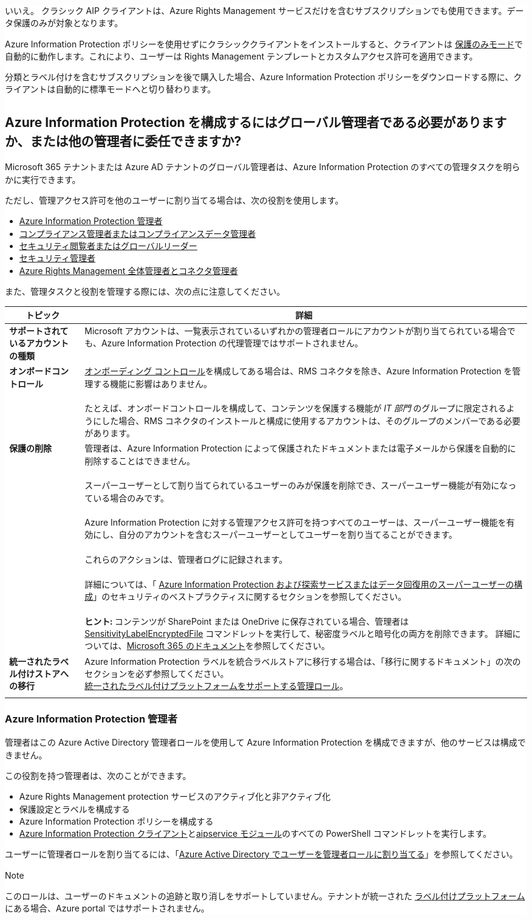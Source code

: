 いいえ。 クラシック AIP クライアントは、Azure Rights Management サービスだけを含むサブスクリプションでも使用できます。データ保護のみが対象となります。

Azure Information Protection ポリシーを使用せずにクラシッククライアントをインストールすると、クライアントは [保護のみモード](./rms-client/client-protection-only-mode.md)で自動的に動作します。これにより、ユーザーは Rights Management テンプレートとカスタムアクセス許可を適用できます。 

分類とラベル付けを含むサブスクリプションを後で購入した場合、Azure Information Protection ポリシーをダウンロードする際に、クライアントは自動的に標準モードへと切り替わります。

## <a name="do-you-need-to-be-a-global-admin-to-configure-azure-information-protection-or-can-i-delegate-to-other-administrators"></a>Azure Information Protection を構成するにはグローバル管理者である必要がありますか、または他の管理者に委任できますか?

Microsoft 365 テナントまたは Azure AD テナントのグローバル管理者は、Azure Information Protection のすべての管理タスクを明らかに実行できます。 

ただし、管理アクセス許可を他のユーザーに割り当てる場合は、次の役割を使用します。

- [Azure Information Protection 管理者](#azure-information-protection-administrator)
- [コンプライアンス管理者またはコンプライアンスデータ管理者](#compliance-administrator-or-compliance-data-administrator)
- [セキュリティ閲覧者またはグローバルリーダー](#security-reader-or-global-reader)
- [セキュリティ管理者](#security-administrator)
- [Azure Rights Management 全体管理者とコネクタ管理者](#azure-rights-management-global-administrator-and-connector-administrator)

また、管理タスクと役割を管理する際には、次の点に注意してください。

|トピック  |詳細  |
|---------|---------|
|**サポートされているアカウントの種類**     | Microsoft アカウントは、一覧表示されているいずれかの管理者ロールにアカウントが割り当てられている場合でも、Azure Information Protection の代理管理ではサポートされません。         |
|**オンボードコントロール**     |[オンボーディング コントロール](activate-service.md#configuring-onboarding-controls-for-a-phased-deployment)を構成してある場合は、RMS コネクタを除き、Azure Information Protection を管理する機能に影響はありません。 <br /><br />たとえば、オンボードコントロールを構成して、コンテンツを保護する機能が *IT 部門* のグループに限定されるようにした場合、RMS コネクタのインストールと構成に使用するアカウントは、そのグループのメンバーである必要があります。          |
|**保護の削除**     |  管理者は、Azure Information Protection によって保護されたドキュメントまたは電子メールから保護を自動的に削除することはできません。 <br /><br />スーパーユーザーとして割り当てられているユーザーのみが保護を削除でき、スーパーユーザー機能が有効になっている場合のみです。 <br /><br />Azure Information Protection に対する管理アクセス許可を持つすべてのユーザーは、スーパーユーザー機能を有効にし、自分のアカウントを含むスーパーユーザーとしてユーザーを割り当てることができます。<br /><br />これらのアクションは、管理者ログに記録されます。 <br /><br />詳細については、「 [Azure Information Protection および探索サービスまたはデータ回復用のスーパーユーザーの構成](configure-super-users.md)」のセキュリティのベストプラクティスに関するセクションを参照してください。 <br><br>**ヒント:** コンテンツが SharePoint または OneDrive に保存されている場合、管理者は [SensitivityLabelEncryptedFile](/powershell/module/sharepoint-online/unlock-sposensitivitylabelencryptedfile) コマンドレットを実行して、秘密度ラベルと暗号化の両方を削除できます。 詳細については、[Microsoft 365 のドキュメント](/microsoft-365/compliance/sensitivity-labels-sharepoint-onedrive-files#remove-encryption-for-a-labeled-document)を参照してください。 |
|**統一されたラベル付けストアへの移行**      |  Azure Information Protection ラベルを統合ラベルストアに移行する場合は、「移行に関するドキュメント」の次のセクションを必ず参照してください。 <br />[統一されたラベル付けプラットフォームをサポートする管理ロール](configure-policy-migrate-labels.md#administrative-roles-that-support-the-unified-labeling-platform)。 |
| | |
### <a name="azure-information-protection-administrator"></a>Azure Information Protection 管理者

管理者はこの Azure Active Directory 管理者ロールを使用して Azure Information Protection を構成できますが、他のサービスは構成できません。 

この役割を持つ管理者は、次のことができます。

- Azure Rights Management protection サービスのアクティブ化と非アクティブ化
- 保護設定とラベルを構成する
- Azure Information Protection ポリシーを構成する
- [Azure Information Protection クライアント](./rms-client/client-admin-guide-powershell.md)と[aipservice モジュール](administer-powershell.md)のすべての PowerShell コマンドレットを実行します。
    
ユーザーに管理者ロールを割り当てるには、「[Azure Active Directory でユーザーを管理者ロールに割り当てる](/azure/active-directory/active-directory-users-assign-role-azure-portal)」を参照してください。

> [!NOTE]
> このロールは、ユーザーのドキュメントの追跡と取り消しをサポートしていません。テナントが統一された [ラベル付けプラットフォーム](#how-can-i-determine-if-my-tenant-is-on-the-unified-labeling-platform)にある場合、Azure portal ではサポートされません。
    